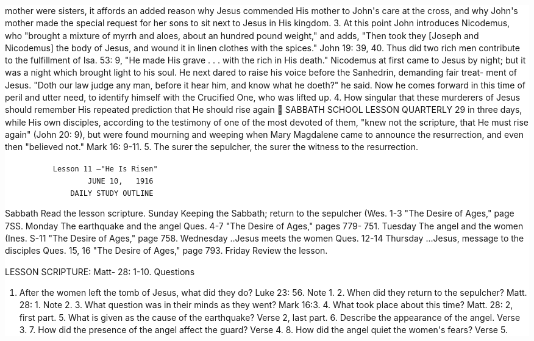 mother were sisters, it affords an added reason why Jesus
commended His mother to John's care at the cross, and why
John's mother made the special request for her sons to sit
next to Jesus in His kingdom.
  3. At this point John introduces Nicodemus, who "brought
a mixture of myrrh and aloes, about an hundred pound
weight," and adds, "Then took they [Joseph and Nicodemus]
the body of Jesus, and wound it in linen clothes with the
spices." John 19: 39, 40. Thus did two rich men contribute
to the fulfillment of Isa. 53: 9, "He made His grave . . .
with the rich in His death."
   Nicodemus at first came to Jesus by night; but it was a
night which brought light to his soul. He next dared to
raise his voice before the Sanhedrin, demanding fair treat-
ment of Jesus. "Doth our law judge any man, before it
hear him, and know what he doeth?" he said. Now he comes
forward in this time of peril and utter need, to identify
himself with the Crucified One, who was lifted up.
  4. How singular that these murderers of Jesus should
remember His repeated prediction that He should rise again
          SABBATH SCHOOL LESSON QUARTERLY                 29
in three days, while His own disciples, according to the
testimony of one of the most devoted of them, "knew not
the scripture, that He must rise again" (John 20: 9), but
were found mourning and weeping when Mary Magdalene
came to announce the resurrection, and even then "believed
not." Mark 16: 9-11.
  5. The surer the sepulcher, the surer the witness to the
resurrection.


               Lesson 11 —"He Is Risen"
                       JUNE 10,   1916
                   DAILY STUDY OUTLINE
Sabbath      Read the lesson scripture.
Sunday      Keeping the Sabbath; return to the
              sepulcher                          (Wes. 1-3
              "The Desire of Ages," page 7SS.
Monday      The earthquake and the angel         Ques. 4-7
              "The Desire of Ages," pages 779-
              751.
Tuesday     The angel and the women              (Ines. S-11
              "The Desire of Ages," page 758.
Wednesday ..Jesus meets the women                Ques. 12-14
Thursday ...Jesus, message to the disciples      Ques. 15, 16
              "The Desire of Ages," page 793.
Friday       Review the lesson.

  LESSON SCRIPTURE:   Matt- 28: 1-10.
                     Questions
   1. After the women left the tomb of Jesus, what did
they do? Luke 23: 56. Note 1.
    2. When did they return to the sepulcher? Matt.
28: 1. Note 2.
    3. What question was in their minds as they went?
Mark 16:3.
    4. What took place about this time? Matt. 28: 2,
first part.
    5. What is given as the cause of the earthquake?
Verse 2, last part.
    6. Describe the appearance of the angel. Verse 3.
    7. How did the presence of the angel affect the
guard? Verse 4.
    8. How did the angel quiet the women's fears?
Verse 5.